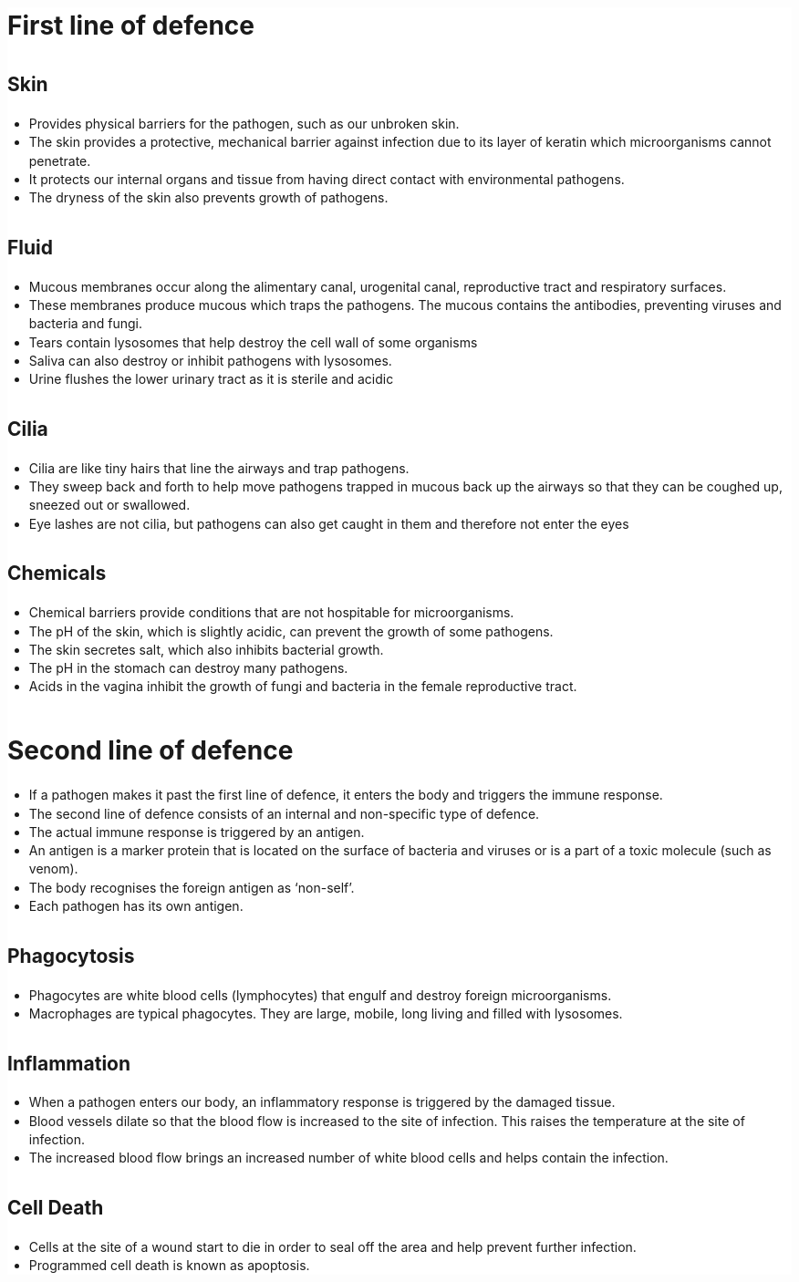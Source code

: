# First line of defence
## Skin
- Provides physical barriers for the pathogen, such as our unbroken skin.
- The skin provides a protective, mechanical barrier against infection due to its layer of keratin which microorganisms cannot penetrate.
- It protects our internal organs and tissue from having direct contact with environmental pathogens.
- The dryness of the skin also prevents growth of pathogens.
## Fluid
- Mucous membranes occur along the alimentary canal, urogenital canal, reproductive tract and respiratory surfaces.
- These membranes produce mucous which traps the pathogens. The mucous contains the antibodies, preventing viruses and bacteria and fungi.
- Tears contain lysosomes that help destroy the cell wall of some organisms
- Saliva can also destroy or inhibit pathogens with lysosomes.
- Urine flushes the lower urinary tract as it is sterile and acidic
## Cilia
- Cilia are like tiny hairs that line the airways and trap pathogens.
- They sweep back and forth to help move pathogens trapped in mucous back up the airways so that they can be coughed up, sneezed out or swallowed.
- Eye lashes are not cilia, but pathogens can also get caught in them and therefore not enter the eyes
## Chemicals
- Chemical barriers provide conditions that are not hospitable for microorganisms.
- The pH of the skin, which is slightly acidic, can prevent the growth of some pathogens.
- The skin secretes salt, which also inhibits bacterial growth.
- The pH in the stomach can destroy many pathogens.
- Acids in the vagina inhibit the growth of fungi and bacteria in the female reproductive tract.
# Second line of defence
- If a pathogen makes it past the first line of defence, it enters the body and triggers the immune response.
- The second line of defence consists of an internal and non-specific type of defence.
- The actual immune response is triggered by an antigen.
- An antigen is a marker protein that is located on the surface of bacteria and viruses or is a part of a toxic molecule (such as venom).
- The body recognises the foreign antigen as ‘non-self’.
- Each pathogen has its own antigen.
## Phagocytosis
- Phagocytes are white blood cells (lymphocytes) that engulf and destroy foreign microorganisms.
- Macrophages are typical phagocytes. They are large, mobile, long living and filled with lysosomes.
## Inflammation
- When a pathogen enters our body, an inflammatory response is triggered by the damaged tissue.
- Blood vessels dilate so that the blood flow is increased to the site of infection. This raises the temperature at the site of infection.
- The increased blood flow brings an increased number of white blood cells and helps contain the infection.
## Cell Death
- Cells at the site of a wound start to die in order to seal off the area and help prevent further infection.
- Programmed cell death is known as apoptosis.